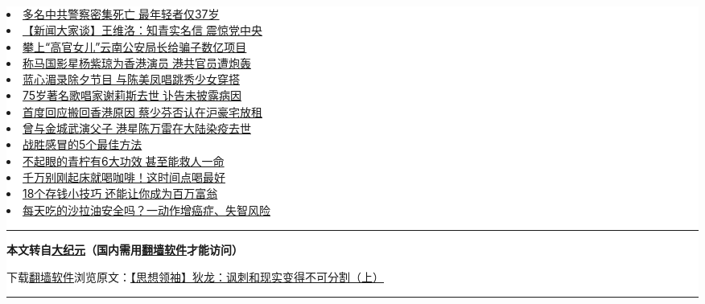 <li><a href="https://github.com/19920513/djy/blob/master/gb/23/1/13/n13906069.md#1">多名中共警察密集死亡 最年轻者仅37岁</a></li>
<li><a href="https://github.com/19920513/djy/blob/master/gb/23/1/13/n13906386.md#1">【新闻大家谈】王维洛：知青实名信 震惊党中央</a></li>
<li><a href="https://github.com/19920513/djy/blob/master/gb/23/1/13/n13906323.md#1">攀上“高官女儿”云南公安局长给骗子数亿项目</a></li>
<li><a href="https://github.com/19920513/djy/blob/master/gb/23/1/12/n13905708.md#1">称马国影星杨紫琼为香港演员 港共官员遭炮轰</a></li>
<li><a href="https://github.com/19920513/djy/blob/master/gb/23/1/13/n13906157.md#1">蓝心湄录除夕节目 与陈美凤唱跳秀少女穿搭</a></li>
<li><a href="https://github.com/19920513/djy/blob/master/gb/23/1/13/n13906509.md#1">75岁著名歌唱家谢莉斯去世 讣告未披露病因</a></li>
<li><a href="https://github.com/19920513/djy/blob/master/gb/23/1/13/n13906492.md#1">首度回应搬回香港原因 蔡少芬否认在沪豪宅放租</a></li>
<li><a href="https://github.com/19920513/djy/blob/master/gb/23/1/12/n13905743.md#1">曾与金城武演父子 港星陈万雷在大陆染疫去世</a></li>
<li><a href="https://github.com/19920513/djy/blob/master/gb/23/1/6/n13900876.md#1">战胜感冒的5个最佳方法</a></li>
<li><a href="https://github.com/19920513/djy/blob/master/gb/23/1/7/n13901669.md#1">不起眼的青柠有6大功效 甚至能救人一命</a></li>
<li><a href="https://github.com/19920513/djy/blob/master/gb/23/1/6/n13900963.md#1">千万别刚起床就喝咖啡！这时间点喝最好</a></li>
<li><a href="https://github.com/19920513/djy/blob/master/gb/23/1/11/n13904654.md#1">18个存钱小技巧 还能让你成为百万富翁</a></li>
<li><a href="https://github.com/19920513/djy/blob/master/gb/23/1/13/n13906422.md#1">每天吃的沙拉油安全吗？一动作增癌症、失智风险</a></li>
<hr>

<strong>本文转自<a href="https://www.epochtimes.com">大纪元</a>（国内需用<a href="https://github.com/19920513/www/blob/master/README.md#8">翻墙软件</a>才能访问）</strong><p>下载<a href="https://github.com/19920513/www/blob/master/README.md#8">翻墙软件</a>浏览原文：<a href="https://www.epochtimes.com/gb/22/10/7/n13840955.htm">【思想领袖】狄龙：讽刺和现实变得不可分割（上）</a></p><hr>
